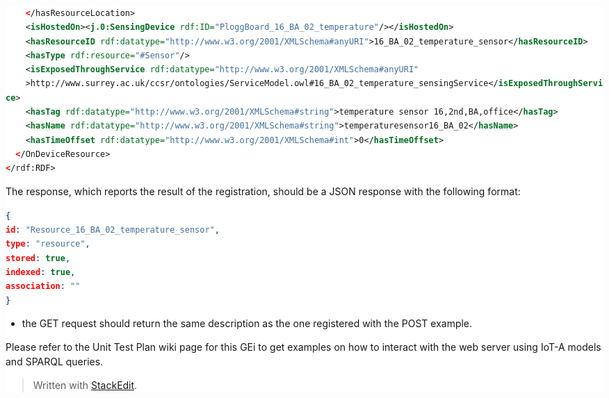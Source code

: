```xml
    </hasResourceLocation>
    <isHostedOn><j.0:SensingDevice rdf:ID="PloggBoard_16_BA_02_temperature"/></isHostedOn>
    <hasResourceID rdf:datatype="http://www.w3.org/2001/XMLSchema#anyURI">16_BA_02_temperature_sensor</hasResourceID>
    <hasType rdf:resource="#Sensor"/>
    <isExposedThroughService rdf:datatype="http://www.w3.org/2001/XMLSchema#anyURI"
    >http://www.surrey.ac.uk/ccsr/ontologies/ServiceModel.owl#16_BA_02_temperature_sensingService</isExposedThroughService>
    <hasTag rdf:datatype="http://www.w3.org/2001/XMLSchema#string">temperature sensor 16,2nd,BA,office</hasTag>
    <hasName rdf:datatype="http://www.w3.org/2001/XMLSchema#string">temperaturesensor16_BA_02</hasName>
    <hasTimeOffset rdf:datatype="http://www.w3.org/2001/XMLSchema#int">0</hasTimeOffset>
  </OnDeviceResource>
</rdf:RDF>
```

The response, which reports the result of the registration, should be a JSON response with the following format:

```json
{
id: "Resource_16_BA_02_temperature_sensor",
type: "resource",
stored: true,
indexed: true,
association: ""
}
```

* the GET request should return the same description as the one registered with the POST example.

Please refer to the Unit Test Plan wiki page for this GEi to get examples on how to interact with the web server using IoT-A models and SPARQL queries.

[IoT-A]: http://www.iot-a.eu/public
[IoT-A models]: http://www.iot-a.eu/public/public-documents/documents-1/1/1/copy2_of_d4.2/at_download/file
[s2w-wiki-info]: https://forge.fi-ware.eu/plugins/mediawiki/wiki/fiware/index.php/Linked_Data_Platform_and_Gateway
[iot-chap-wiki]: http://forge.fi-ware.org/plugins/mediawiki/wiki/fiware/index.php/Internet_of_Things_(IoT)_Services_Enablement_Architecture
[iotd-arch-wiki]: http://forge.fi-ware.org/plugins/mediawiki/wiki/fiware/index.php/FIWARE.ArchitectureDescription.IoT.Backend.IoTDiscovery
[Advanced-REST-Client]: https://chrome.google.com/webstore/detail/advanced-rest-client/hgmloofddffdnphfgcellkdfbfbjeloo
[iota-ontologies]: http://iot.ee.surrey.ac.uk/s2w/share/ontologies/iot-a/original/
[iota-paper]: http://epubs.surrey.ac.uk/531903/
[ngsi9-spec]: https://forge.fi-ware.eu/plugins/mediawiki/wiki/fiware/index.php/FI-WARE_NGSI-9_Open_RESTful_API_Specification
[ngsi-associations-concept]: http://forge.fi-ware.eu/plugins/mediawiki/wiki/fiware/index.php/NGSI_association

> Written with [StackEdit](https://stackedit.io/).
